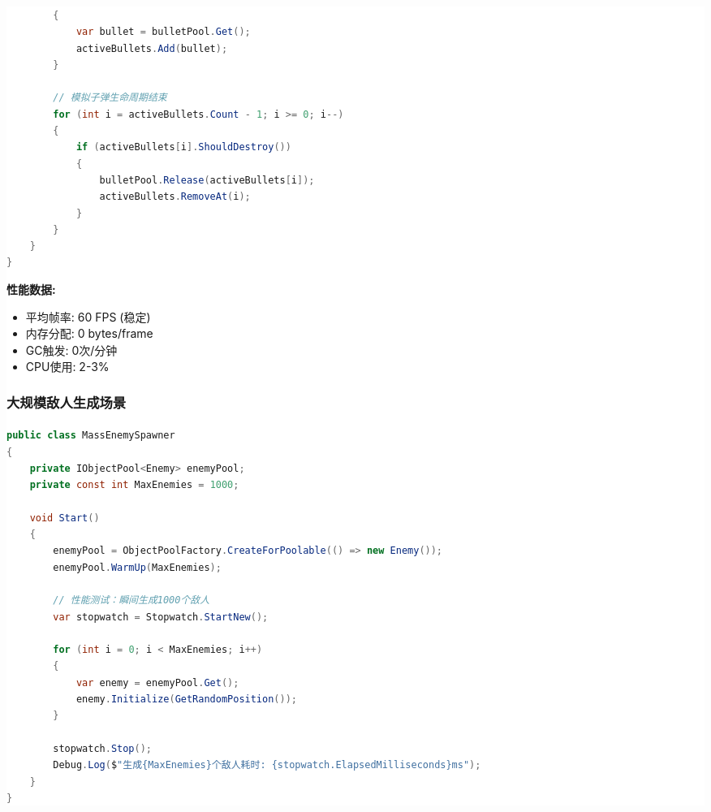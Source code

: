 ```csharp
        {
            var bullet = bulletPool.Get();
            activeBullets.Add(bullet);
        }
        
        // 模拟子弹生命周期结束
        for (int i = activeBullets.Count - 1; i >= 0; i--)
        {
            if (activeBullets[i].ShouldDestroy())
            {
                bulletPool.Release(activeBullets[i]);
                activeBullets.RemoveAt(i);
            }
        }
    }
}
```

**性能数据:**
- 平均帧率: 60 FPS (稳定)
- 内存分配: 0 bytes/frame
- GC触发: 0次/分钟
- CPU使用: 2-3%

### 大规模敌人生成场景

```csharp
public class MassEnemySpawner
{
    private IObjectPool<Enemy> enemyPool;
    private const int MaxEnemies = 1000;
    
    void Start()
    {
        enemyPool = ObjectPoolFactory.CreateForPoolable(() => new Enemy());
        enemyPool.WarmUp(MaxEnemies);
        
        // 性能测试：瞬间生成1000个敌人
        var stopwatch = Stopwatch.StartNew();
        
        for (int i = 0; i < MaxEnemies; i++)
        {
            var enemy = enemyPool.Get();
            enemy.Initialize(GetRandomPosition());
        }
        
        stopwatch.Stop();
        Debug.Log($"生成{MaxEnemies}个敌人耗时: {stopwatch.ElapsedMilliseconds}ms");
    }
}
```
